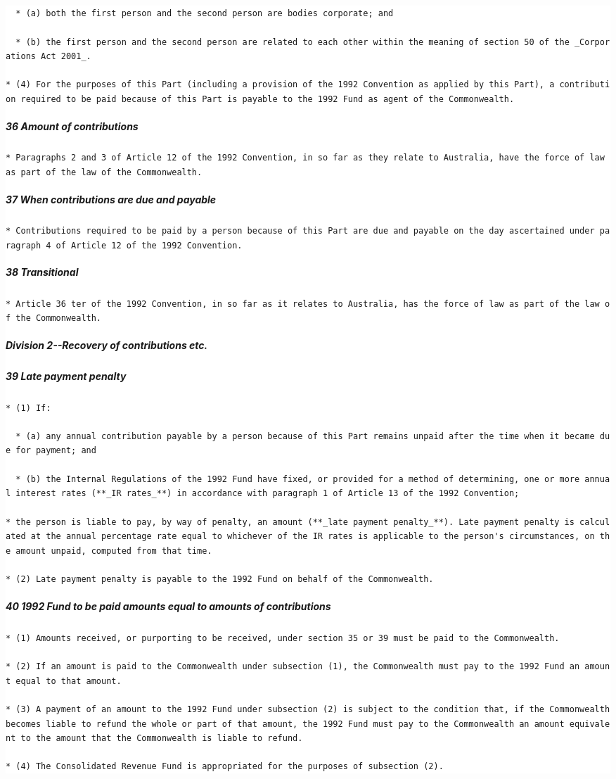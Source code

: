       * (a) both the first person and the second person are bodies corporate; and

      * (b) the first person and the second person are related to each other within the meaning of section 50 of the _Corporations Act 2001_.

    * (4) For the purposes of this Part (including a provision of the 1992 Convention as applied by this Part), a contribution required to be paid because of this Part is payable to the 1992 Fund as agent of the Commonwealth.

##### 36  Amount of contributions

    * Paragraphs 2 and 3 of Article 12 of the 1992 Convention, in so far as they relate to Australia, have the force of law as part of the law of the Commonwealth.

##### 37  When contributions are due and payable

    * Contributions required to be paid by a person because of this Part are due and payable on the day ascertained under paragraph 4 of Article 12 of the 1992 Convention.

##### 38  Transitional

    * Article 36 ter of the 1992 Convention, in so far as it relates to Australia, has the force of law as part of the law of the Commonwealth.

##### Division 2--Recovery of contributions etc.

##### 39  Late payment penalty

    * (1) If:

      * (a) any annual contribution payable by a person because of this Part remains unpaid after the time when it became due for payment; and

      * (b) the Internal Regulations of the 1992 Fund have fixed, or provided for a method of determining, one or more annual interest rates (**_IR rates_**) in accordance with paragraph 1 of Article 13 of the 1992 Convention;

    * the person is liable to pay, by way of penalty, an amount (**_late payment penalty_**). Late payment penalty is calculated at the annual percentage rate equal to whichever of the IR rates is applicable to the person's circumstances, on the amount unpaid, computed from that time.

    * (2) Late payment penalty is payable to the 1992 Fund on behalf of the Commonwealth.

##### 40  1992 Fund to be paid amounts equal to amounts of contributions

    * (1) Amounts received, or purporting to be received, under section 35 or 39 must be paid to the Commonwealth.

    * (2) If an amount is paid to the Commonwealth under subsection (1), the Commonwealth must pay to the 1992 Fund an amount equal to that amount.

    * (3) A payment of an amount to the 1992 Fund under subsection (2) is subject to the condition that, if the Commonwealth becomes liable to refund the whole or part of that amount, the 1992 Fund must pay to the Commonwealth an amount equivalent to the amount that the Commonwealth is liable to refund.

    * (4) The Consolidated Revenue Fund is appropriated for the purposes of subsection (2).

